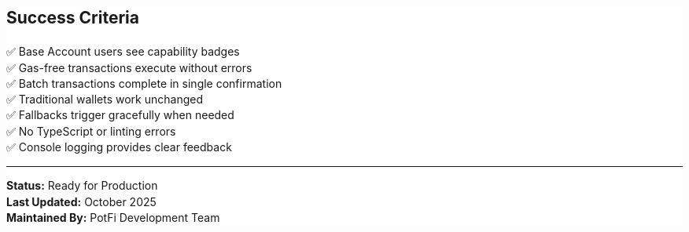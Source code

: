 ## Success Criteria

✅ Base Account users see capability badges  
✅ Gas-free transactions execute without errors  
✅ Batch transactions complete in single confirmation  
✅ Traditional wallets work unchanged  
✅ Fallbacks trigger gracefully when needed  
✅ No TypeScript or linting errors  
✅ Console logging provides clear feedback  

---

**Status:** Ready for Production  
**Last Updated:** October 2025  
**Maintained By:** PotFi Development Team

